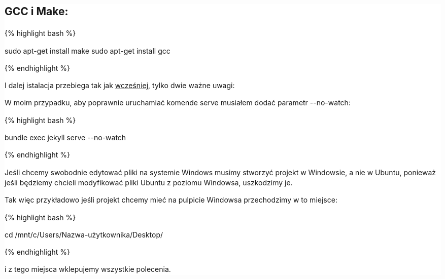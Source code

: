 ## GCC i Make:

{% highlight bash %}

sudo apt-get install make
sudo apt-get install gcc

{% endhighlight %}

I dalej istalacja przebiega tak jak [wcześniej](#wymagania), tylko dwie ważne uwagi:

<p class="warning">
W moim przypadku, aby poprawnie uruchamiać komende serve musiałem dodać parametr --no-watch:
</p>

{% highlight bash %}

bundle exec jekyll serve --no-watch

{% endhighlight %}

<p class="warning">
Jeśli chcemy swobodnie edytować pliki na systemie Windows musimy stworzyć projekt w Windowsie, a nie w Ubuntu, ponieważ jeśli będziemy chcieli modyfikować pliki Ubuntu z poziomu Windowsa, uszkodzimy je.
</p>

Tak więc przykładowo jeśli projekt chcemy mieć na pulpicie Windowsa przechodzimy w to miejsce:

{% highlight bash %}

cd /mnt/c/Users/Nazwa-użytkownika/Desktop/

{% endhighlight %}

i z tego miejsca wklepujemy wszystkie polecenia.


